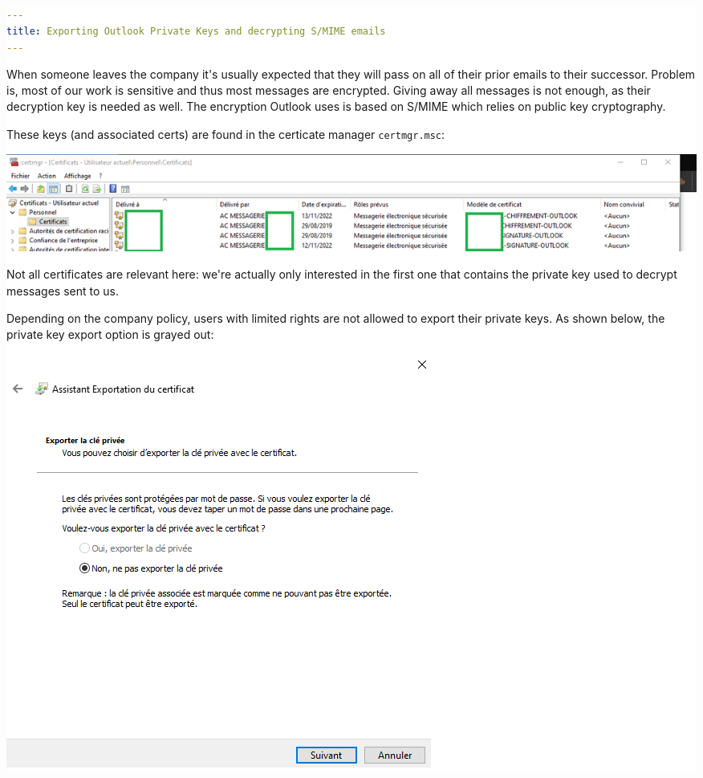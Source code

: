 ```yaml
---
title: Exporting Outlook Private Keys and decrypting S/MIME emails
---
```


When someone leaves the company it's usually expected that they will pass on all of their prior emails to their successor. Problem is, most of our work is sensitive and thus most messages are encrypted. Giving away all messages is not enough, as their decryption key is needed as well. The encryption Outlook uses is based on S/MIME which relies on public key cryptography.

These keys (and associated certs) are found in the certicate manager ```certmgr.msc```:

![a](./certmgr.PNG)

Not all certificates are relevant here: we're actually only interested in the first one that contains the private key used to decrypt messages sent to us.

Depending on the company policy, users with limited rights are not allowed to export their private keys. As shown below, the private key export option is grayed out:

![a](./export_grayed_out.PNG)
